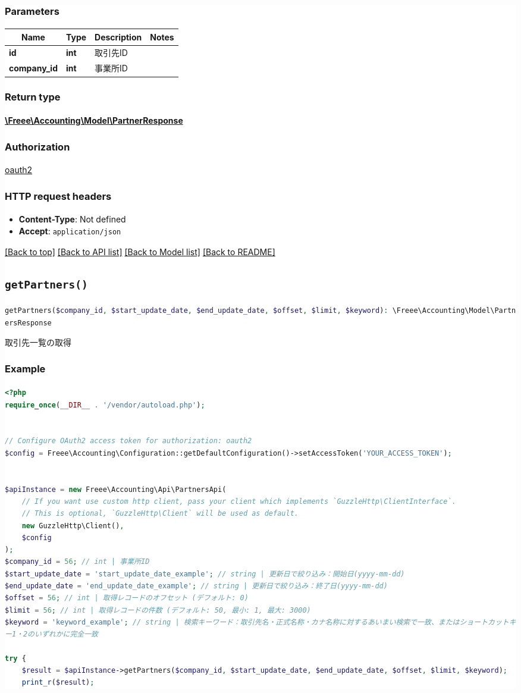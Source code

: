 ### Parameters

Name | Type | Description  | Notes
------------- | ------------- | ------------- | -------------
 **id** | **int**| 取引先ID |
 **company_id** | **int**| 事業所ID |

### Return type

[**\Freee\Accounting\Model\PartnerResponse**](../Model/PartnerResponse.md)

### Authorization

[oauth2](../../README.md#oauth2)

### HTTP request headers

- **Content-Type**: Not defined
- **Accept**: `application/json`

[[Back to top]](#) [[Back to API list]](../../README.md#endpoints)
[[Back to Model list]](../../README.md#models)
[[Back to README]](../../README.md)

## `getPartners()`

```php
getPartners($company_id, $start_update_date, $end_update_date, $offset, $limit, $keyword): \Freee\Accounting\Model\PartnersResponse
```

取引先一覧の取得



### Example

```php
<?php
require_once(__DIR__ . '/vendor/autoload.php');


// Configure OAuth2 access token for authorization: oauth2
$config = Freee\Accounting\Configuration::getDefaultConfiguration()->setAccessToken('YOUR_ACCESS_TOKEN');


$apiInstance = new Freee\Accounting\Api\PartnersApi(
    // If you want use custom http client, pass your client which implements `GuzzleHttp\ClientInterface`.
    // This is optional, `GuzzleHttp\Client` will be used as default.
    new GuzzleHttp\Client(),
    $config
);
$company_id = 56; // int | 事業所ID
$start_update_date = 'start_update_date_example'; // string | 更新日で絞り込み：開始日(yyyy-mm-dd)
$end_update_date = 'end_update_date_example'; // string | 更新日で絞り込み：終了日(yyyy-mm-dd)
$offset = 56; // int | 取得レコードのオフセット (デフォルト: 0)
$limit = 56; // int | 取得レコードの件数 (デフォルト: 50, 最小: 1, 最大: 3000)
$keyword = 'keyword_example'; // string | 検索キーワード：取引先名・正式名称・カナ名称に対するあいまい検索で一致、またはショートカットキー1・2のいずれかに完全一致

try {
    $result = $apiInstance->getPartners($company_id, $start_update_date, $end_update_date, $offset, $limit, $keyword);
    print_r($result);
```